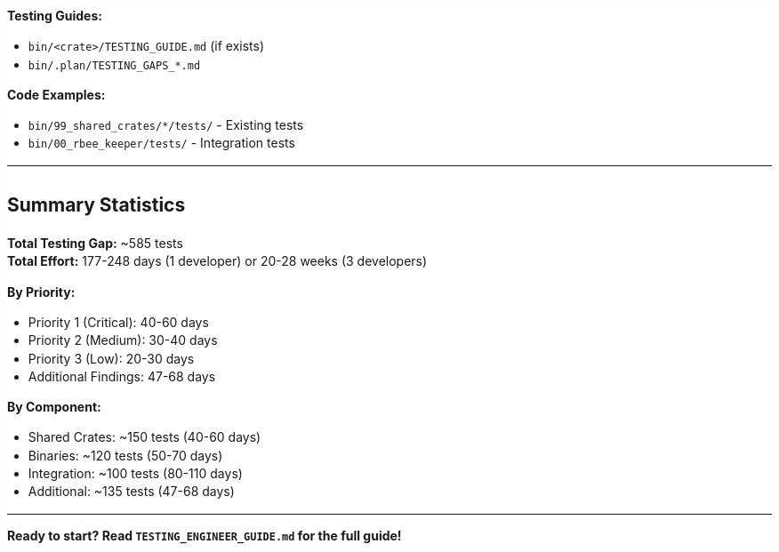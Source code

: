 **Testing Guides:**
- `bin/<crate>/TESTING_GUIDE.md` (if exists)
- `bin/.plan/TESTING_GAPS_*.md`

**Code Examples:**
- `bin/99_shared_crates/*/tests/` - Existing tests
- `bin/00_rbee_keeper/tests/` - Integration tests

---

## Summary Statistics

**Total Testing Gap:** ~585 tests  
**Total Effort:** 177-248 days (1 developer) or 20-28 weeks (3 developers)

**By Priority:**
- Priority 1 (Critical): 40-60 days
- Priority 2 (Medium): 30-40 days
- Priority 3 (Low): 20-30 days
- Additional Findings: 47-68 days

**By Component:**
- Shared Crates: ~150 tests (40-60 days)
- Binaries: ~120 tests (50-70 days)
- Integration: ~100 tests (80-110 days)
- Additional: ~135 tests (47-68 days)

---

**Ready to start? Read `TESTING_ENGINEER_GUIDE.md` for the full guide!**
